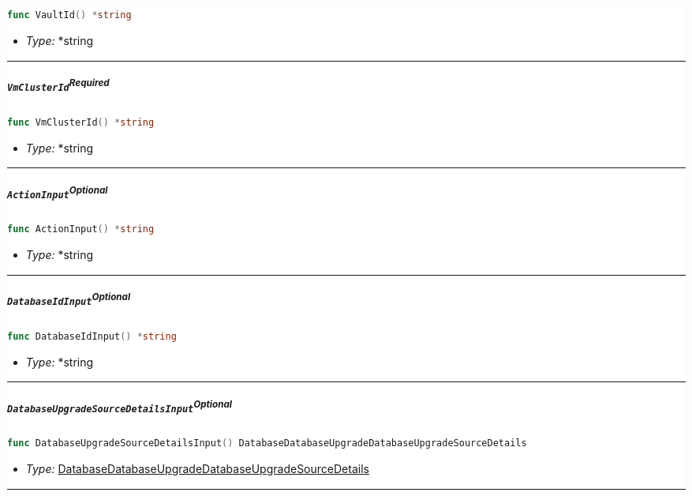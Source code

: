 ```go
func VaultId() *string
```

- *Type:* *string

---

##### `VmClusterId`<sup>Required</sup> <a name="VmClusterId" id="rhizo-co-terraform-provider-oci.databaseDatabaseUpgrade.DatabaseDatabaseUpgrade.property.vmClusterId"></a>

```go
func VmClusterId() *string
```

- *Type:* *string

---

##### `ActionInput`<sup>Optional</sup> <a name="ActionInput" id="rhizo-co-terraform-provider-oci.databaseDatabaseUpgrade.DatabaseDatabaseUpgrade.property.actionInput"></a>

```go
func ActionInput() *string
```

- *Type:* *string

---

##### `DatabaseIdInput`<sup>Optional</sup> <a name="DatabaseIdInput" id="rhizo-co-terraform-provider-oci.databaseDatabaseUpgrade.DatabaseDatabaseUpgrade.property.databaseIdInput"></a>

```go
func DatabaseIdInput() *string
```

- *Type:* *string

---

##### `DatabaseUpgradeSourceDetailsInput`<sup>Optional</sup> <a name="DatabaseUpgradeSourceDetailsInput" id="rhizo-co-terraform-provider-oci.databaseDatabaseUpgrade.DatabaseDatabaseUpgrade.property.databaseUpgradeSourceDetailsInput"></a>

```go
func DatabaseUpgradeSourceDetailsInput() DatabaseDatabaseUpgradeDatabaseUpgradeSourceDetails
```

- *Type:* <a href="#rhizo-co-terraform-provider-oci.databaseDatabaseUpgrade.DatabaseDatabaseUpgradeDatabaseUpgradeSourceDetails">DatabaseDatabaseUpgradeDatabaseUpgradeSourceDetails</a>

---
